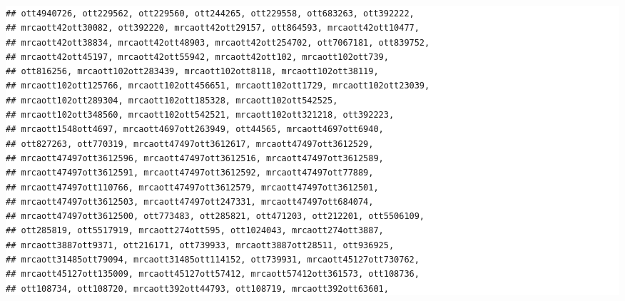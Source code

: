     ## ott4940726, ott229562, ott229560, ott244265, ott229558, ott683263, ott392222,
    ## mrcaott42ott30082, ott392220, mrcaott42ott29157, ott864593, mrcaott42ott10477,
    ## mrcaott42ott38834, mrcaott42ott48903, mrcaott42ott254702, ott7067181, ott839752,
    ## mrcaott42ott45197, mrcaott42ott55942, mrcaott42ott102, mrcaott102ott739,
    ## ott816256, mrcaott102ott283439, mrcaott102ott8118, mrcaott102ott38119,
    ## mrcaott102ott125766, mrcaott102ott456651, mrcaott102ott1729, mrcaott102ott23039,
    ## mrcaott102ott289304, mrcaott102ott185328, mrcaott102ott542525,
    ## mrcaott102ott348560, mrcaott102ott542521, mrcaott102ott321218, ott392223,
    ## mrcaott1548ott4697, mrcaott4697ott263949, ott44565, mrcaott4697ott6940,
    ## ott827263, ott770319, mrcaott47497ott3612617, mrcaott47497ott3612529,
    ## mrcaott47497ott3612596, mrcaott47497ott3612516, mrcaott47497ott3612589,
    ## mrcaott47497ott3612591, mrcaott47497ott3612592, mrcaott47497ott77889,
    ## mrcaott47497ott110766, mrcaott47497ott3612579, mrcaott47497ott3612501,
    ## mrcaott47497ott3612503, mrcaott47497ott247331, mrcaott47497ott684074,
    ## mrcaott47497ott3612500, ott773483, ott285821, ott471203, ott212201, ott5506109,
    ## ott285819, ott5517919, mrcaott274ott595, ott1024043, mrcaott274ott3887,
    ## mrcaott3887ott9371, ott216171, ott739933, mrcaott3887ott28511, ott936925,
    ## mrcaott31485ott79094, mrcaott31485ott114152, ott739931, mrcaott45127ott730762,
    ## mrcaott45127ott135009, mrcaott45127ott57412, mrcaott57412ott361573, ott108736,
    ## ott108734, ott108720, mrcaott392ott44793, ott108719, mrcaott392ott63601,